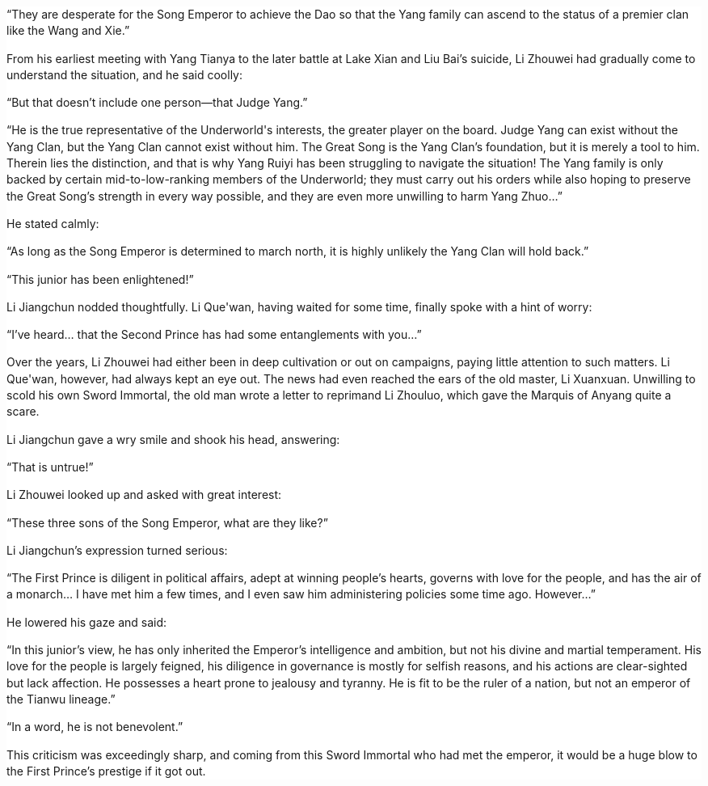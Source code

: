 “They are desperate for the Song Emperor to achieve the Dao so that the Yang family can ascend to the status of a premier clan like the Wang and Xie.”

From his earliest meeting with Yang Tianya to the later battle at Lake Xian and Liu Bai’s suicide, Li Zhouwei had gradually come to understand the situation, and he said coolly:

“But that doesn’t include one person—that Judge Yang.”

“He is the true representative of the Underworld's interests, the greater player on the board. Judge Yang can exist without the Yang Clan, but the Yang Clan cannot exist without him. The Great Song is the Yang Clan’s foundation, but it is merely a tool to him. Therein lies the distinction, and that is why Yang Ruiyi has been struggling to navigate the situation! The Yang family is only backed by certain mid-to-low-ranking members of the Underworld; they must carry out his orders while also hoping to preserve the Great Song’s strength in every way possible, and they are even more unwilling to harm Yang Zhuo…”

He stated calmly:

“As long as the Song Emperor is determined to march north, it is highly unlikely the Yang Clan will hold back.”

“This junior has been enlightened!”

Li Jiangchun nodded thoughtfully. Li Que'wan, having waited for some time, finally spoke with a hint of worry:

“I’ve heard… that the Second Prince has had some entanglements with you…”

Over the years, Li Zhouwei had either been in deep cultivation or out on campaigns, paying little attention to such matters. Li Que'wan, however, had always kept an eye out. The news had even reached the ears of the old master, Li Xuanxuan. Unwilling to scold his own Sword Immortal, the old man wrote a letter to reprimand Li Zhouluo, which gave the Marquis of Anyang quite a scare.

Li Jiangchun gave a wry smile and shook his head, answering:

“That is untrue!”

Li Zhouwei looked up and asked with great interest:

“These three sons of the Song Emperor, what are they like?”

Li Jiangchun’s expression turned serious:

“The First Prince is diligent in political affairs, adept at winning people’s hearts, governs with love for the people, and has the air of a monarch… I have met him a few times, and I even saw him administering policies some time ago. However…”

He lowered his gaze and said:

“In this junior’s view, he has only inherited the Emperor’s intelligence and ambition, but not his divine and martial temperament. His love for the people is largely feigned, his diligence in governance is mostly for selfish reasons, and his actions are clear-sighted but lack affection. He possesses a heart prone to jealousy and tyranny. He is fit to be the ruler of a nation, but not an emperor of the Tianwu lineage.”

“In a word, he is not benevolent.”

This criticism was exceedingly sharp, and coming from this Sword Immortal who had met the emperor, it would be a huge blow to the First Prince’s prestige if it got out.
